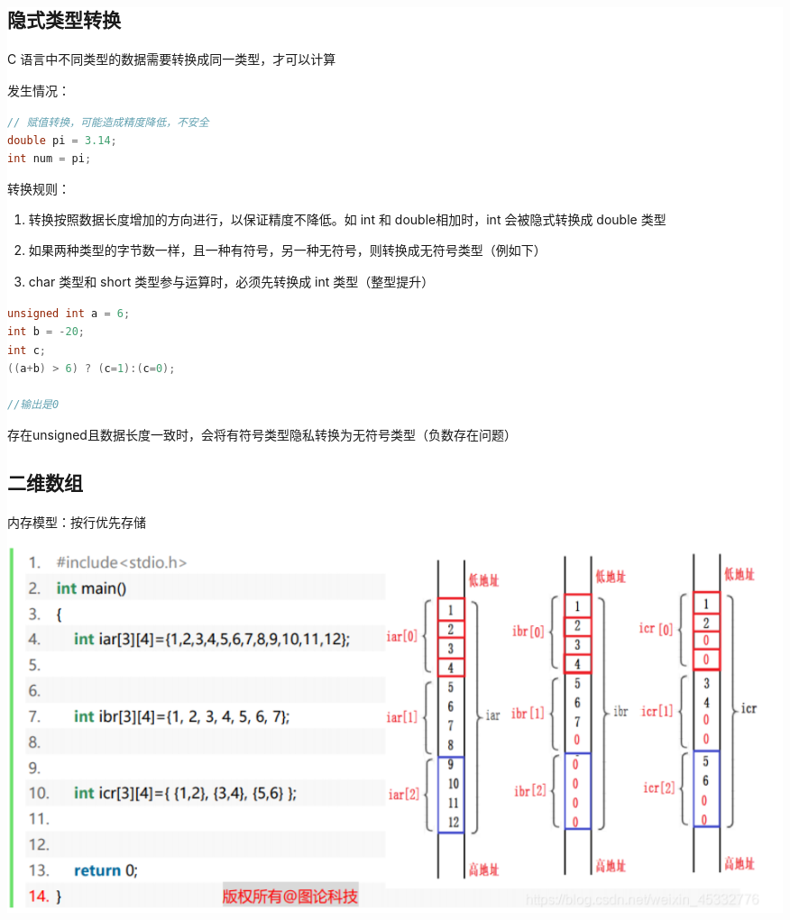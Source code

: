 



## 隐式类型转换

C 语言中不同类型的数据需要转换成同一类型，才可以计算

发生情况：

```c
// 赋值转换，可能造成精度降低，不安全
double pi = 3.14;
int num = pi;
```

转换规则：

1. 转换按照数据长度增加的方向进行，以保证精度不降低。如 int 和 double相加时，int 会被隐式转换成 double 类型
2. 如果两种类型的字节数一样，且一种有符号，另一种无符号，则转换成无符号类型（例如下）

3. char 类型和 short 类型参与运算时，必须先转换成 int 类型（整型提升）

```c++
unsigned int a = 6;
int b = -20;
int c;
((a+b) > 6) ? (c=1):(c=0);

//输出是0
```

存在unsigned且数据长度一致时，会将有符号类型隐私转换为无符号类型（负数存在问题）



## 二维数组

内存模型：按行优先存储

![image-20230608215054805](嵌入式笔记.assets/image-20230608215054805.png)
